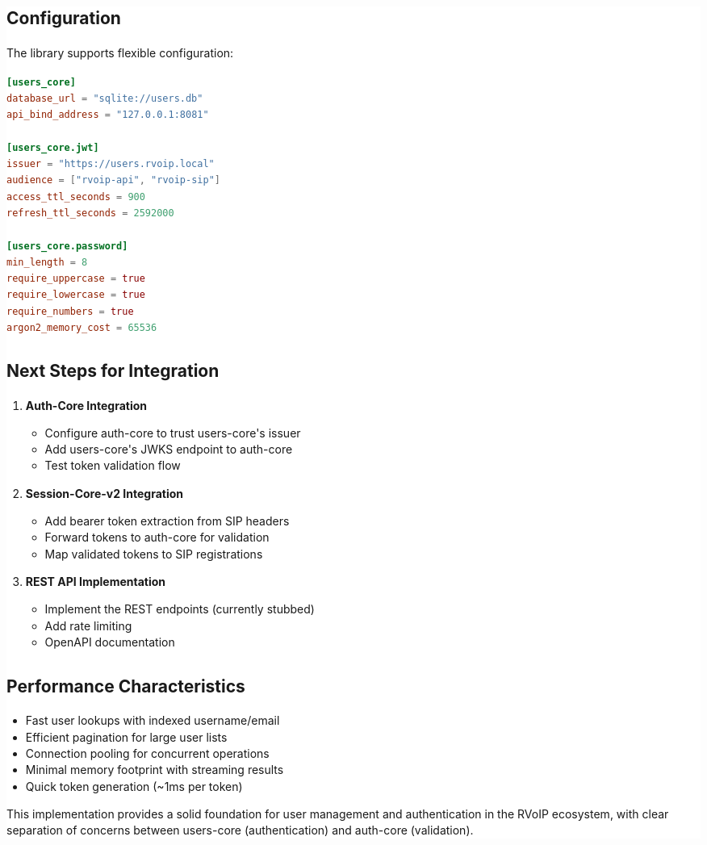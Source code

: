 ## Configuration

The library supports flexible configuration:

```toml
[users_core]
database_url = "sqlite://users.db"
api_bind_address = "127.0.0.1:8081"

[users_core.jwt]
issuer = "https://users.rvoip.local"
audience = ["rvoip-api", "rvoip-sip"]
access_ttl_seconds = 900
refresh_ttl_seconds = 2592000

[users_core.password]
min_length = 8
require_uppercase = true
require_lowercase = true
require_numbers = true
argon2_memory_cost = 65536
```

## Next Steps for Integration

1. **Auth-Core Integration**
   - Configure auth-core to trust users-core's issuer
   - Add users-core's JWKS endpoint to auth-core
   - Test token validation flow

2. **Session-Core-v2 Integration**
   - Add bearer token extraction from SIP headers
   - Forward tokens to auth-core for validation
   - Map validated tokens to SIP registrations

3. **REST API Implementation**
   - Implement the REST endpoints (currently stubbed)
   - Add rate limiting
   - OpenAPI documentation

## Performance Characteristics

- Fast user lookups with indexed username/email
- Efficient pagination for large user lists
- Connection pooling for concurrent operations
- Minimal memory footprint with streaming results
- Quick token generation (~1ms per token)

This implementation provides a solid foundation for user management and authentication in the RVoIP ecosystem, with clear separation of concerns between users-core (authentication) and auth-core (validation).

